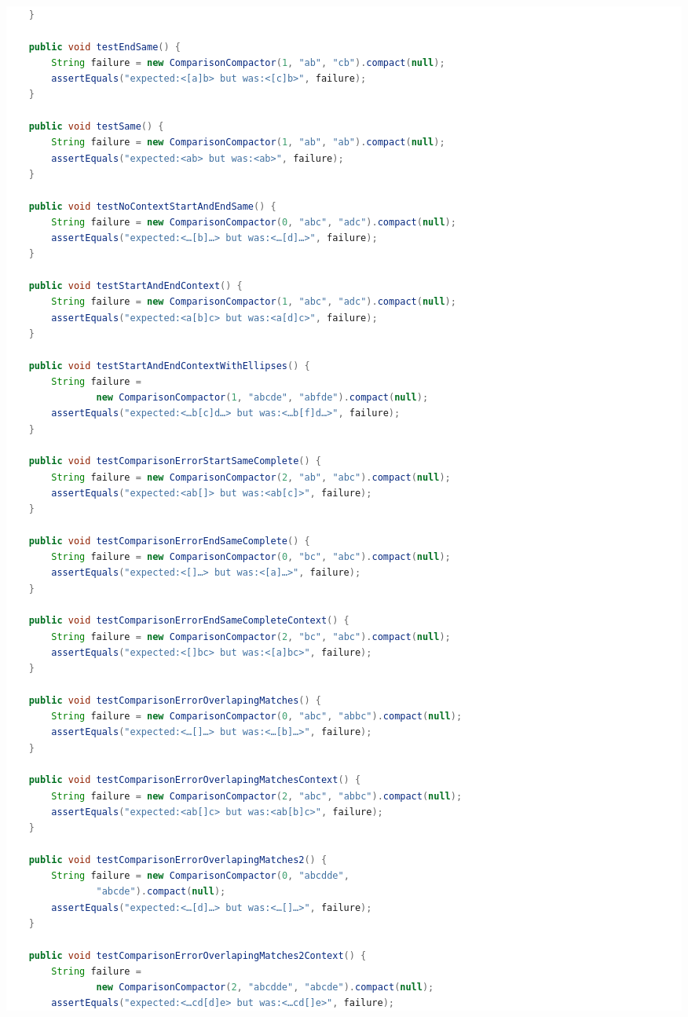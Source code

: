 ```java
    }

    public void testEndSame() {
        String failure = new ComparisonCompactor(1, "ab", "cb").compact(null);
        assertEquals("expected:<[a]b> but was:<[c]b>", failure);
    }

    public void testSame() {
        String failure = new ComparisonCompactor(1, "ab", "ab").compact(null);
        assertEquals("expected:<ab> but was:<ab>", failure);
    }

    public void testNoContextStartAndEndSame() {
        String failure = new ComparisonCompactor(0, "abc", "adc").compact(null);
        assertEquals("expected:<…[b]…> but was:<…[d]…>", failure);
    }

    public void testStartAndEndContext() {
        String failure = new ComparisonCompactor(1, "abc", "adc").compact(null);
        assertEquals("expected:<a[b]c> but was:<a[d]c>", failure);
    }

    public void testStartAndEndContextWithEllipses() {
        String failure =
                new ComparisonCompactor(1, "abcde", "abfde").compact(null);
        assertEquals("expected:<…b[c]d…> but was:<…b[f]d…>", failure);
    }

    public void testComparisonErrorStartSameComplete() {
        String failure = new ComparisonCompactor(2, "ab", "abc").compact(null);
        assertEquals("expected:<ab[]> but was:<ab[c]>", failure);
    }

    public void testComparisonErrorEndSameComplete() {
        String failure = new ComparisonCompactor(0, "bc", "abc").compact(null);
        assertEquals("expected:<[]…> but was:<[a]…>", failure);
    }

    public void testComparisonErrorEndSameCompleteContext() {
        String failure = new ComparisonCompactor(2, "bc", "abc").compact(null);
        assertEquals("expected:<[]bc> but was:<[a]bc>", failure);
    }

    public void testComparisonErrorOverlapingMatches() {
        String failure = new ComparisonCompactor(0, "abc", "abbc").compact(null);
        assertEquals("expected:<…[]…> but was:<…[b]…>", failure);
    }

    public void testComparisonErrorOverlapingMatchesContext() {
        String failure = new ComparisonCompactor(2, "abc", "abbc").compact(null);
        assertEquals("expected:<ab[]c> but was:<ab[b]c>", failure);
    }

    public void testComparisonErrorOverlapingMatches2() {
        String failure = new ComparisonCompactor(0, "abcdde",
                "abcde").compact(null);
        assertEquals("expected:<…[d]…> but was:<…[]…>", failure);
    }

    public void testComparisonErrorOverlapingMatches2Context() {
        String failure =
                new ComparisonCompactor(2, "abcdde", "abcde").compact(null);
        assertEquals("expected:<…cd[d]e> but was:<…cd[]e>", failure);
```
